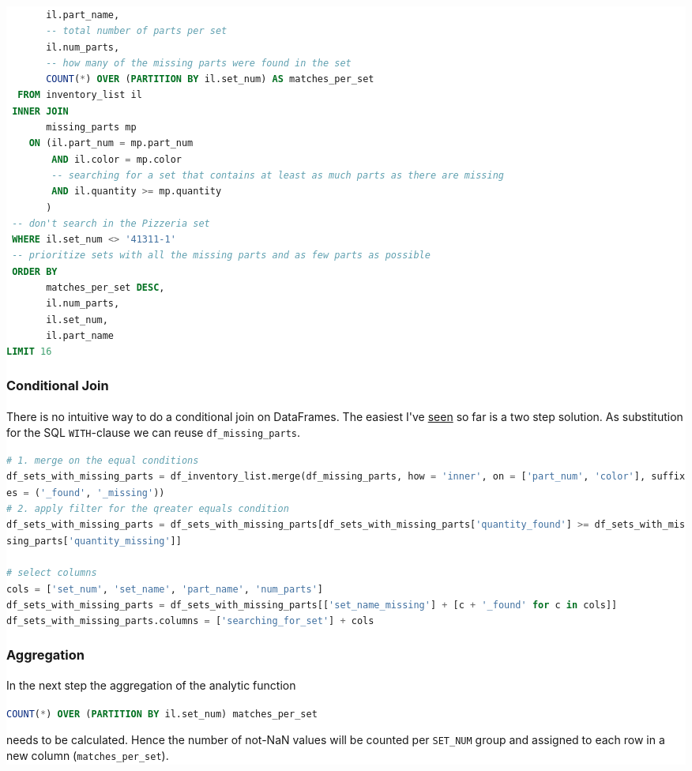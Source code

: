 ```sql
       il.part_name,
       -- total number of parts per set
       il.num_parts,
       -- how many of the missing parts were found in the set 
       COUNT(*) OVER (PARTITION BY il.set_num) AS matches_per_set
  FROM inventory_list il
 INNER JOIN
       missing_parts mp
    ON (il.part_num = mp.part_num
        AND il.color = mp.color
        -- searching for a set that contains at least as much parts as there are missing
        AND il.quantity >= mp.quantity
       )
 -- don't search in the Pizzeria set
 WHERE il.set_num <> '41311-1'
 -- prioritize sets with all the missing parts and as few parts as possible
 ORDER BY 
       matches_per_set DESC, 
       il.num_parts, 
       il.set_num,
       il.part_name
LIMIT 16
```


### Conditional Join

There is no intuitive way to do a conditional join on DataFrames. The easiest I've [seen](https://stackoverflow.com/questions/23508351/how-to-do-workaround-a-conditional-join-in-python-pandas) so far is a two step solution.
As substitution for the SQL `WITH`-clause we can reuse `df_missing_parts`.


```python
# 1. merge on the equal conditions
df_sets_with_missing_parts = df_inventory_list.merge(df_missing_parts, how = 'inner', on = ['part_num', 'color'], suffixes = ('_found', '_missing'))
# 2. apply filter for the qreater equals condition
df_sets_with_missing_parts = df_sets_with_missing_parts[df_sets_with_missing_parts['quantity_found'] >= df_sets_with_missing_parts['quantity_missing']]

# select columns
cols = ['set_num', 'set_name', 'part_name', 'num_parts']
df_sets_with_missing_parts = df_sets_with_missing_parts[['set_name_missing'] + [c + '_found' for c in cols]]
df_sets_with_missing_parts.columns = ['searching_for_set'] + cols
```

### Aggregation

In the next step the aggregation of the analytic function 
```sql
COUNT(*) OVER (PARTITION BY il.set_num) matches_per_set
```
needs to be calculated. Hence the number of not-NaN values will be counted per `SET_NUM` group and assigned to each row in a new column (`matches_per_set`).
